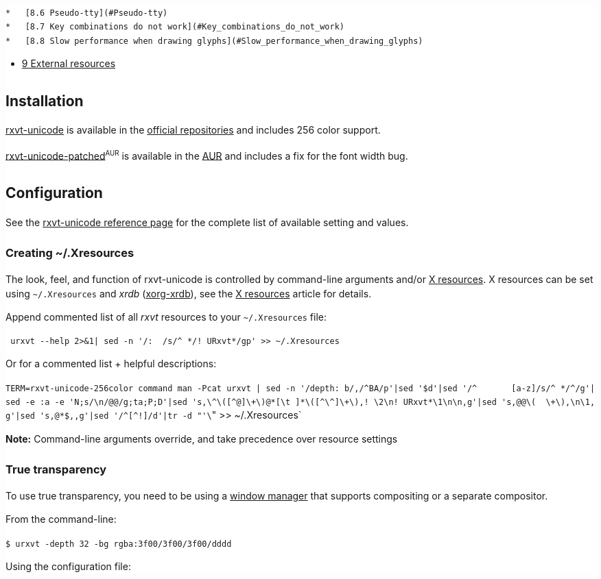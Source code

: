    *   [8.6 Pseudo-tty](#Pseudo-tty)
    *   [8.7 Key combinations do not work](#Key_combinations_do_not_work)
    *   [8.8 Slow performance when drawing glyphs](#Slow_performance_when_drawing_glyphs)
*   [9 External resources](#External_resources)

## Installation

[rxvt-unicode](https://www.archlinux.org/packages/?name=rxvt-unicode) is available in the [official repositories](/index.php/Official_repositories "Official repositories") and includes 256 color support.

[rxvt-unicode-patched](https://aur.archlinux.org/packages/rxvt-unicode-patched/)<sup><small>AUR</small></sup> is available in the [AUR](/index.php/AUR "AUR") and includes a fix for the font width bug.

## Configuration

See the [rxvt-unicode reference page](http://pod.tst.eu/http://cvs.schmorp.de/rxvt-unicode/doc/rxvt.1.pod) for the complete list of available setting and values.

### Creating ~/.Xresources

The look, feel, and function of rxvt-unicode is controlled by command-line arguments and/or [X resources](/index.php/X_resources "X resources"). X resources can be set using `~/.Xresources` and _xrdb_ ([xorg-xrdb](https://www.archlinux.org/packages/?name=xorg-xrdb)), see the [X resources](/index.php/X_resources "X resources") article for details.

Append commented list of all _rxvt_ resources to your `~/.Xresources` file:

```
 urxvt --help 2>&1| sed -n '/:  /s/^ */! URxvt*/gp' >> ~/.Xresources

```

Or for a commented list + helpful descriptions:

 `TERM=rxvt-unicode-256color command man -Pcat urxvt | sed -n '/depth: b/,/^BA/p'|sed '$d'|sed '/^       [a-z]/s/^ */^/g'|sed -e :a -e 'N;s/\n/@@/g;ta;P;D'|sed 's,\^\([^@]\+\)@*[\t ]*\([^\^]\+\),! \2\n! URxvt*\1\n\n,g'|sed 's,@@\(  \+\),\n\1,g'|sed 's,@*$,,g'|sed '/^[^!]/d'|tr -d "'\`" >> ~/.Xresources` 

**Note:** Command-line arguments override, and take precedence over resource settings

### True transparency

To use true transparency, you need to be using a [window manager](/index.php/Window_manager "Window manager") that supports compositing or a separate compositor.

From the command-line:

```
$ urxvt -depth 32 -bg rgba:3f00/3f00/3f00/dddd

```

Using the configuration file:
